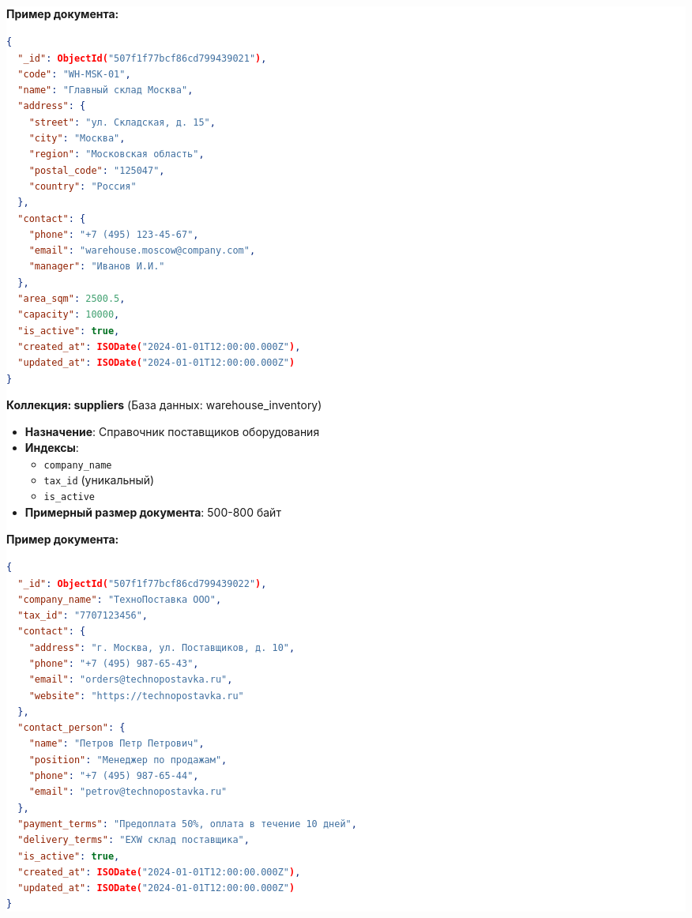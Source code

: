 **Пример документа:**

```json
{
  "_id": ObjectId("507f1f77bcf86cd799439021"),
  "code": "WH-MSK-01",
  "name": "Главный склад Москва",
  "address": {
    "street": "ул. Складская, д. 15",
    "city": "Москва",
    "region": "Московская область",
    "postal_code": "125047",
    "country": "Россия"
  },
  "contact": {
    "phone": "+7 (495) 123-45-67",
    "email": "warehouse.moscow@company.com",
    "manager": "Иванов И.И."
  },
  "area_sqm": 2500.5,
  "capacity": 10000,
  "is_active": true,
  "created_at": ISODate("2024-01-01T12:00:00.000Z"),
  "updated_at": ISODate("2024-01-01T12:00:00.000Z")
}
```

**Коллекция: suppliers** (База данных: warehouse_inventory)

- **Назначение**: Справочник поставщиков оборудования
- **Индексы**:
  - `company_name`
  - `tax_id` (уникальный)
  - `is_active`
- **Примерный размер документа**: 500-800 байт

**Пример документа:**

```json
{
  "_id": ObjectId("507f1f77bcf86cd799439022"),
  "company_name": "ТехноПоставка ООО",
  "tax_id": "7707123456",
  "contact": {
    "address": "г. Москва, ул. Поставщиков, д. 10",
    "phone": "+7 (495) 987-65-43",
    "email": "orders@technopostavka.ru",
    "website": "https://technopostavka.ru"
  },
  "contact_person": {
    "name": "Петров Петр Петрович",
    "position": "Менеджер по продажам",
    "phone": "+7 (495) 987-65-44",
    "email": "petrov@technopostavka.ru"
  },
  "payment_terms": "Предоплата 50%, оплата в течение 10 дней",
  "delivery_terms": "EXW склад поставщика",
  "is_active": true,
  "created_at": ISODate("2024-01-01T12:00:00.000Z"),
  "updated_at": ISODate("2024-01-01T12:00:00.000Z")
}
```

